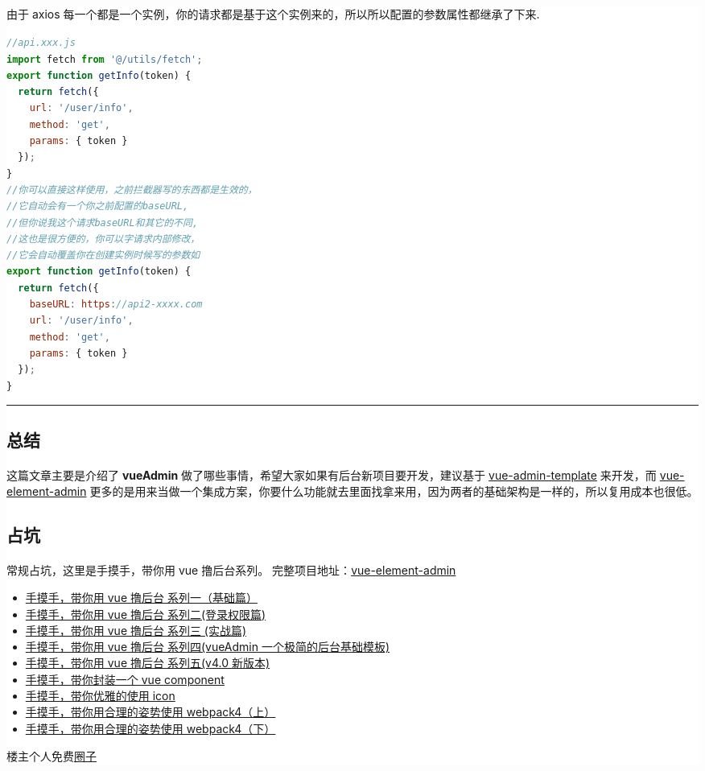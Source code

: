 由于 axios 每一个都是一个实例，你的请求都是基于这个实例来的，所以所以配置的参数属性都继承了下来.

```javascript
//api.xxx.js
import fetch from '@/utils/fetch';
export function getInfo(token) {
  return fetch({
    url: '/user/info',
    method: 'get',
    params: { token }
  });
}
//你可以直接这样使用，之前拦截器写的东西都是生效的，
//它自动会有一个你之前配置的baseURL,
//但你说我这个请求baseURL和其它的不同,
//这也是很方便的，你可以字请求内部修改，
//它会自动覆盖你在创建实例时候写的参数如
export function getInfo(token) {
  return fetch({
    baseURL: https://api2-xxxx.com
    url: '/user/info',
    method: 'get',
    params: { token }
  });
}
```

---

## 总结

这篇文章主要是介绍了 **vueAdmin** 做了哪些事情，希望大家如果有后台新项目要开发，建议基于 [vue-admin-template](https://github.com/PanJiaChen/vue-admin-template) 来开发，而 [vue-element-admin](https://github.com/PanJiaChen/vue-element-admin) 更多的是用来当做一个集成方案，你要什么功能就去里面找拿来用，因为两者的基础架构是一样的，所以复用成本也很低。

## 占坑

常规占坑，这里是手摸手，带你用 vue 撸后台系列。
完整项目地址：[vue-element-admin](https://github.com/PanJiaChen/vue-element-admin)

- [手摸手，带你用 vue 撸后台 系列一（基础篇）](https://juejin.im/post/59097cd7a22b9d0065fb61d2)
- [手摸手，带你用 vue 撸后台 系列二(登录权限篇)](https://juejin.im/post/591aa14f570c35006961acac)
- [手摸手，带你用 vue 撸后台 系列三 (实战篇)](https://juejin.im/post/593121aa0ce4630057f70d35)
- [手摸手，带你用 vue 撸后台 系列四(vueAdmin 一个极简的后台基础模板)](https://juejin.im/post/595b4d776fb9a06bbe7dba56)
- [手摸手，带你用 vue 撸后台 系列五(v4.0 新版本)](https://juejin.im/post/5c92ff94f265da6128275a85)
- [手摸手，带你封装一个 vue component](https://segmentfault.com/a/1190000009090836)
- [手摸手，带你优雅的使用 icon](https://juejin.im/post/59bb864b5188257e7a427c09)
- [手摸手，带你用合理的姿势使用 webpack4（上）](https://juejin.im/post/5b56909a518825195f499806)
- [手摸手，带你用合理的姿势使用 webpack4（下）](https://juejin.im/post/5b5d6d6f6fb9a04fea58aabc)

楼主个人免费[圈子](https://jianshiapp.com/circles/1209)
